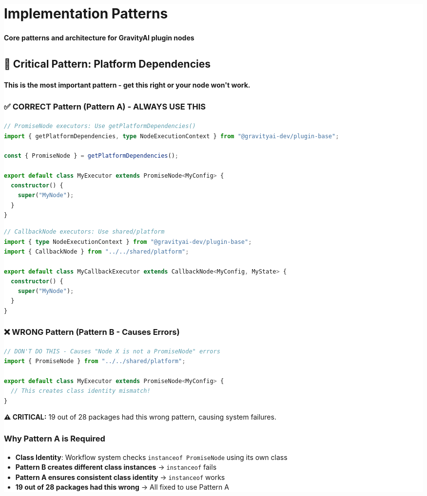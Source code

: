 # Implementation Patterns

**Core patterns and architecture for GravityAI plugin nodes**

## 🚨 Critical Pattern: Platform Dependencies

**This is the most important pattern - get this right or your node won't work.**

### ✅ CORRECT Pattern (Pattern A) - ALWAYS USE THIS
```typescript
// PromiseNode executors: Use getPlatformDependencies()
import { getPlatformDependencies, type NodeExecutionContext } from "@gravityai-dev/plugin-base";

const { PromiseNode } = getPlatformDependencies();

export default class MyExecutor extends PromiseNode<MyConfig> {
  constructor() {
    super("MyNode");
  }
}
```

```typescript
// CallbackNode executors: Use shared/platform
import { type NodeExecutionContext } from "@gravityai-dev/plugin-base";
import { CallbackNode } from "../../shared/platform";

export default class MyCallbackExecutor extends CallbackNode<MyConfig, MyState> {
  constructor() {
    super("MyNode");
  }
}
```

### ❌ WRONG Pattern (Pattern B - Causes Errors)
```typescript
// DON'T DO THIS - Causes "Node X is not a PromiseNode" errors
import { PromiseNode } from "../../shared/platform";

export default class MyExecutor extends PromiseNode<MyConfig> {
  // This creates class identity mismatch!
}
```

**⚠️ CRITICAL:** 19 out of 28 packages had this wrong pattern, causing system failures.

### Why Pattern A is Required
- **Class Identity**: Workflow system checks `instanceof PromiseNode` using its own class
- **Pattern B creates different class instances** → `instanceof` fails
- **Pattern A ensures consistent class identity** → `instanceof` works
- **19 out of 28 packages had this wrong** → All fixed to use Pattern A
